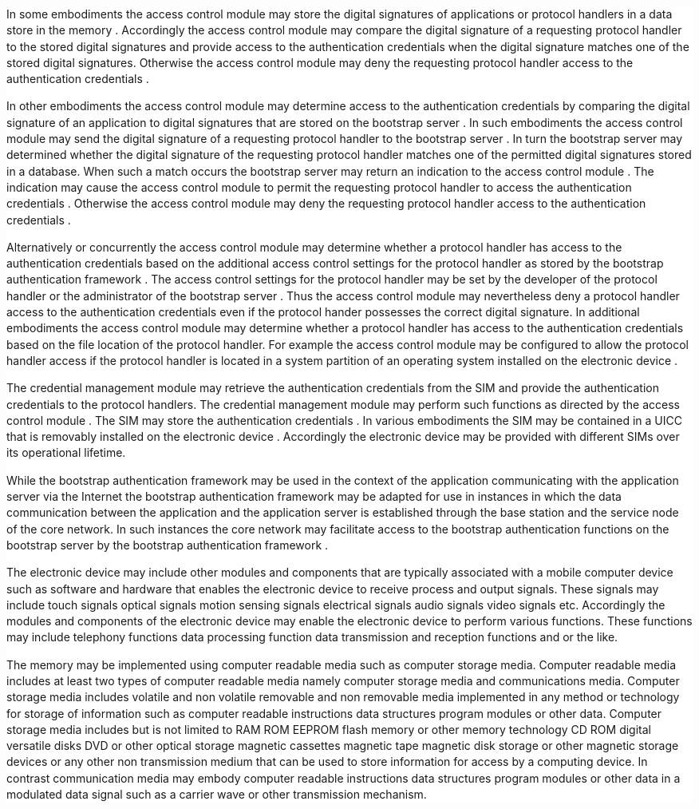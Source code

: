 In some embodiments the access control module may store the digital signatures of applications or protocol handlers in a data store in the memory . Accordingly the access control module may compare the digital signature of a requesting protocol handler to the stored digital signatures and provide access to the authentication credentials when the digital signature matches one of the stored digital signatures. Otherwise the access control module may deny the requesting protocol handler access to the authentication credentials .

In other embodiments the access control module may determine access to the authentication credentials by comparing the digital signature of an application to digital signatures that are stored on the bootstrap server . In such embodiments the access control module may send the digital signature of a requesting protocol handler to the bootstrap server . In turn the bootstrap server may determined whether the digital signature of the requesting protocol handler matches one of the permitted digital signatures stored in a database. When such a match occurs the bootstrap server may return an indication to the access control module . The indication may cause the access control module to permit the requesting protocol handler to access the authentication credentials . Otherwise the access control module may deny the requesting protocol handler access to the authentication credentials .

Alternatively or concurrently the access control module may determine whether a protocol handler has access to the authentication credentials based on the additional access control settings for the protocol handler as stored by the bootstrap authentication framework . The access control settings for the protocol handler may be set by the developer of the protocol handler or the administrator of the bootstrap server . Thus the access control module may nevertheless deny a protocol handler access to the authentication credentials even if the protocol hander possesses the correct digital signature. In additional embodiments the access control module may determine whether a protocol handler has access to the authentication credentials based on the file location of the protocol handler. For example the access control module may be configured to allow the protocol handler access if the protocol handler is located in a system partition of an operating system installed on the electronic device .

The credential management module may retrieve the authentication credentials from the SIM and provide the authentication credentials to the protocol handlers. The credential management module may perform such functions as directed by the access control module . The SIM may store the authentication credentials . In various embodiments the SIM may be contained in a UICC that is removably installed on the electronic device . Accordingly the electronic device may be provided with different SIMs over its operational lifetime.

While the bootstrap authentication framework may be used in the context of the application communicating with the application server via the Internet the bootstrap authentication framework may be adapted for use in instances in which the data communication between the application and the application server is established through the base station and the service node of the core network. In such instances the core network may facilitate access to the bootstrap authentication functions on the bootstrap server by the bootstrap authentication framework .

The electronic device may include other modules and components that are typically associated with a mobile computer device such as software and hardware that enables the electronic device to receive process and output signals. These signals may include touch signals optical signals motion sensing signals electrical signals audio signals video signals etc. Accordingly the modules and components of the electronic device may enable the electronic device to perform various functions. These functions may include telephony functions data processing function data transmission and reception functions and or the like.

The memory may be implemented using computer readable media such as computer storage media. Computer readable media includes at least two types of computer readable media namely computer storage media and communications media. Computer storage media includes volatile and non volatile removable and non removable media implemented in any method or technology for storage of information such as computer readable instructions data structures program modules or other data. Computer storage media includes but is not limited to RAM ROM EEPROM flash memory or other memory technology CD ROM digital versatile disks DVD or other optical storage magnetic cassettes magnetic tape magnetic disk storage or other magnetic storage devices or any other non transmission medium that can be used to store information for access by a computing device. In contrast communication media may embody computer readable instructions data structures program modules or other data in a modulated data signal such as a carrier wave or other transmission mechanism.
